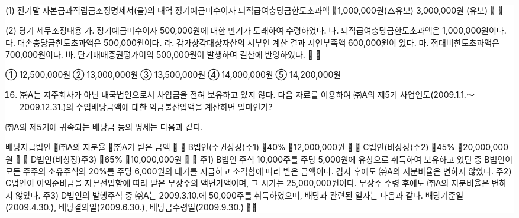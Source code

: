 (1) 전기말 자본금과적립금조정명세서(을)의 내역
정기예금미수이자
퇴직급여충당금한도초과액
1,000,000원(△유보)
3,000,000원  (유보)




(2) 당기 세무조정내용 
 가. 정기예금미수이자 500,000원에 대한 만기가 도래하여 수령하였다. 
 나. 퇴직급여충당금한도초과액은 1,000,000원이다.
 다. 대손충당금한도초과액은 500,000원이다.
 라. 감가상각대상자산의 시부인 계산 결과 시인부족액 600,000원이 있다.
 마. 접대비한도초과액은 700,000원이다.
 바. 단기매매증권평가이익 500,000원이 발생하여 결산에 반영하였다.




  ① 12,500,000원		② 13,000,000원	     ③ 13,500,000원 
  ④ 14,000,000원		⑤ 14,200,000원      







16. ㈜A는 지주회사가 아닌 내국법인으로서 차입금을 전혀 보유하고 있지 않다. 다음 자료를 이용하여 ㈜A의 제5기 사업연도(2009.1.1.～2009.12.31.)의 수입배당금액에 대한 익금불산입액을 계산하면 얼마인가?

㈜A의 제5기에 귀속되는 배당금 등의 명세는 다음과 같다.
 
배당지급법인
㈜A의 지분율
㈜A가 받은 금액

 B법인(주권상장)주1)
40%
12,000,000원

 C법인(비상장)주2)
45%
20,000,000원

 D법인(비상장)주3)
65%
10,000,000원


 주1) B법인 주식 10,000주를 주당 5,000원에 유상으로 취득하여 보유하고 있던 중 B법인이 모든 주주의 소유주식의 20%를 주당 6,000원의 대가를 지급하고 소각함에 따라 받은 금액이다. 감자 후에도 ㈜A의 지분비율은 변하지 않았다.
 주2) C법인이 이익준비금을 자본전입함에 따라 받은 무상주의 액면가액이며, 그 시가는 25,000,000원이다. 무상주 수령 후에도 ㈜A의 지분비율은 변하지 않았다.
 주3) D법인의 발행주식 중 ㈜A는 2009.3.10.에 50,000주를 취득하였으며, 배당과 관련된 일자는 다음과 같다.
      배당기준일(2009.4.30.), 배당결의일(2009.6.30.), 배당금수령일(2009.9.30.)


